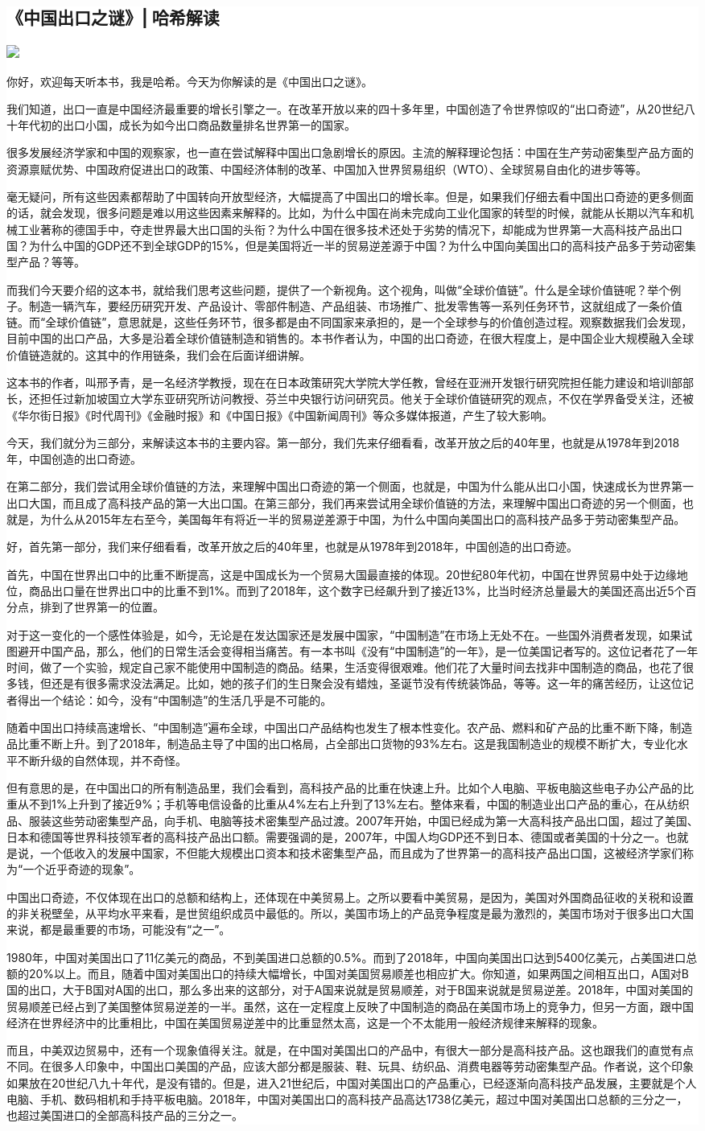 ## 《中国出口之谜》| 哈希解读

<img  src="https://piccdn.umiwi.com/uploader/image/ddarticle/2022110217/1790335756317829296/110217.jpeg" width="2800"/>



你好，欢迎每天听本书，我是哈希。今天为你解读的是《中国出口之谜》。

我们知道，出口一直是中国经济最重要的增长引擎之一。在改革开放以来的四十多年里，中国创造了令世界惊叹的“出口奇迹”，从20世纪八十年代初的出口小国，成长为如今出口商品数量排名世界第一的国家。

很多发展经济学家和中国的观察家，也一直在尝试解释中国出口急剧增长的原因。主流的解释理论包括：中国在生产劳动密集型产品方面的资源禀赋优势、中国政府促进出口的政策、中国经济体制的改革、中国加入世界贸易组织（WTO）、全球贸易自由化的进步等等。

毫无疑问，所有这些因素都帮助了中国转向开放型经济，大幅提高了中国出口的增长率。但是，如果我们仔细去看中国出口奇迹的更多侧面的话，就会发现，很多问题是难以用这些因素来解释的。比如，为什么中国在尚未完成向工业化国家的转型的时候，就能从长期以汽车和机械工业著称的德国手中，夺走世界最大出口国的头衔？为什么中国在很多技术还处于劣势的情况下，却能成为世界第一大高科技产品出口国？为什么中国的GDP还不到全球GDP的15%，但是美国将近一半的贸易逆差源于中国？为什么中国向美国出口的高科技产品多于劳动密集型产品？等等。

而我们今天要介绍的这本书，就给我们思考这些问题，提供了一个新视角。这个视角，叫做“全球价值链”。什么是全球价值链呢？举个例子。制造一辆汽车，要经历研究开发、产品设计、零部件制造、产品组装、市场推广、批发零售等一系列任务环节，这就组成了一条价值链。而“全球价值链”，意思就是，这些任务环节，很多都是由不同国家来承担的，是一个全球参与的价值创造过程。观察数据我们会发现，目前中国的出口产品，大多是沿着全球价值链制造和销售的。本书作者认为，中国的出口奇迹，在很大程度上，是中国企业大规模融入全球价值链造就的。这其中的作用链条，我们会在后面详细讲解。

这本书的作者，叫邢予青，是一名经济学教授，现在在日本政策研究大学院大学任教，曾经在亚洲开发银行研究院担任能力建设和培训部部长，还担任过新加坡国立大学东亚研究所访问教授、芬兰中央银行访问研究员。他关于全球价值链研究的观点，不仅在学界备受关注，还被《华尔街日报》《时代周刊》《金融时报》和《中国日报》《中国新闻周刊》等众多媒体报道，产生了较大影响。

今天，我们就分为三部分，来解读这本书的主要内容。第一部分，我们先来仔细看看，改革开放之后的40年里，也就是从1978年到2018年，中国创造的出口奇迹。

在第二部分，我们尝试用全球价值链的方法，来理解中国出口奇迹的第一个侧面，也就是，中国为什么能从出口小国，快速成长为世界第一出口大国，而且成了高科技产品的第一大出口国。在第三部分，我们再来尝试用全球价值链的方法，来理解中国出口奇迹的另一个侧面，也就是，为什么从2015年左右至今，美国每年有将近一半的贸易逆差源于中国，为什么中国向美国出口的高科技产品多于劳动密集型产品。



好，首先第一部分，我们来仔细看看，改革开放之后的40年里，也就是从1978年到2018年，中国创造的出口奇迹。

首先，中国在世界出口中的比重不断提高，这是中国成长为一个贸易大国最直接的体现。20世纪80年代初，中国在世界贸易中处于边缘地位，商品出口量在世界出口中的比重不到1%。而到了2018年，这个数字已经飙升到了接近13%，比当时经济总量最大的美国还高出近5个百分点，排到了世界第一的位置。

对于这一变化的一个感性体验是，如今，无论是在发达国家还是发展中国家，“中国制造”在市场上无处不在。一些国外消费者发现，如果试图避开中国产品，那么，他们的日常生活会变得相当痛苦。有一本书叫《没有“中国制造”的一年》，是一位美国记者写的。这位记者花了一年时间，做了一个实验，规定自己家不能使用中国制造的商品。结果，生活变得很艰难。他们花了大量时间去找非中国制造的商品，也花了很多钱，但还是有很多需求没法满足。比如，她的孩子们的生日聚会没有蜡烛，圣诞节没有传统装饰品，等等。这一年的痛苦经历，让这位记者得出一个结论：如今，没有“中国制造”的生活几乎是不可能的。

随着中国出口持续高速增长、“中国制造”遍布全球，中国出口产品结构也发生了根本性变化。农产品、燃料和矿产品的比重不断下降，制造品比重不断上升。到了2018年，制造品主导了中国的出口格局，占全部出口货物的93%左右。这是我国制造业的规模不断扩大，专业化水平不断升级的自然体现，并不奇怪。

但有意思的是，在中国出口的所有制造品里，我们会看到，高科技产品的比重在快速上升。比如个人电脑、平板电脑这些电子办公产品的比重从不到1%上升到了接近9%；手机等电信设备的比重从4%左右上升到了13%左右。整体来看，中国的制造业出口产品的重心，在从纺织品、服装这些劳动密集型产品，向手机、电脑等技术密集型产品过渡。2007年开始，中国已经成为第一大高科技产品出口国，超过了美国、日本和德国等世界科技领军者的高科技产品出口额。需要强调的是，2007年，中国人均GDP还不到日本、德国或者美国的十分之一。也就是说，一个低收入的发展中国家，不但能大规模出口资本和技术密集型产品，而且成为了世界第一的高科技产品出口国，这被经济学家们称为“一个近乎奇迹的现象”。

中国出口奇迹，不仅体现在出口的总额和结构上，还体现在中美贸易上。之所以要看中美贸易，是因为，美国对外国商品征收的关税和设置的非关税壁垒，从平均水平来看，是世贸组织成员中最低的。所以，美国市场上的产品竞争程度是最为激烈的，美国市场对于很多出口大国来说，都是最重要的市场，可能没有“之一”。

1980年，中国对美国出口了11亿美元的商品，不到美国进口总额的0.5%。而到了2018年，中国向美国出口达到5400亿美元，占美国进口总额的20%以上。而且，随着中国对美国出口的持续大幅增长，中国对美国贸易顺差也相应扩大。你知道，如果两国之间相互出口，A国对B国的出口，大于B国对A国的出口，那么多出来的这部分，对于A国来说就是贸易顺差，对于B国来说就是贸易逆差。2018年，中国对美国的贸易顺差已经占到了美国整体贸易逆差的一半。虽然，这在一定程度上反映了中国制造的商品在美国市场上的竞争力，但另一方面，跟中国经济在世界经济中的比重相比，中国在美国贸易逆差中的比重显然太高，这是一个不太能用一般经济规律来解释的现象。

而且，中美双边贸易中，还有一个现象值得关注。就是，在中国对美国出口的产品中，有很大一部分是高科技产品。这也跟我们的直觉有点不同。在很多人印象中，中国出口美国的产品，应该大部分都是服装、鞋、玩具、纺织品、消费电器等劳动密集型产品。作者说，这个印象如果放在20世纪八九十年代，是没有错的。但是，进入21世纪后，中国对美国出口的产品重心，已经逐渐向高科技产品发展，主要就是个人电脑、手机、数码相机和手持平板电脑。2018年，中国对美国出口的高科技产品高达1738亿美元，超过中国对美国出口总额的三分之一，也超过美国进口的全部高科技产品的三分之一。
